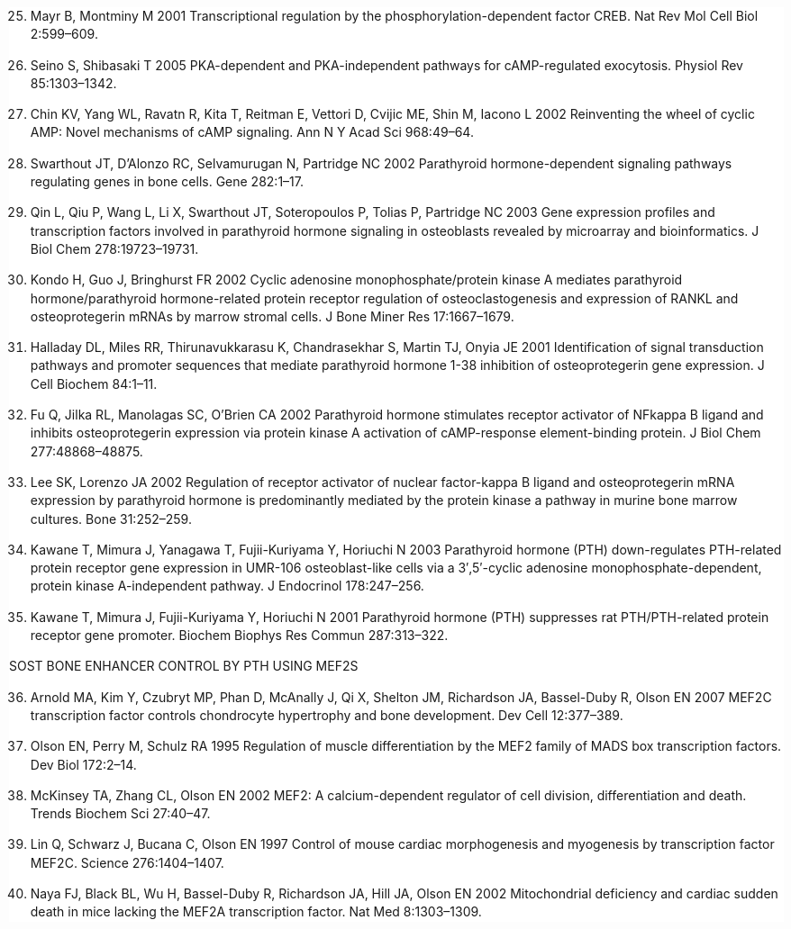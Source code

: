 25. Mayr B, Montminy M 2001 Transcriptional regulation by the phosphorylation-dependent factor CREB. Nat Rev Mol Cell Biol 2:599–609.

26. Seino S, Shibasaki T 2005 PKA-dependent and PKA-independent pathways for cAMP-regulated exocytosis. Physiol Rev 85:1303–1342.

27. Chin KV, Yang WL, Ravatn R, Kita T, Reitman E, Vettori D, Cvijic ME, Shin M, Iacono L 2002 Reinventing the wheel of cyclic AMP: Novel mechanisms of cAMP signaling. Ann N Y Acad Sci 968:49–64.

28. Swarthout JT, D’Alonzo RC, Selvamurugan N, Partridge NC 2002 Parathyroid hormone-dependent signaling pathways regulating genes in bone cells. Gene 282:1–17.

29. Qin L, Qiu P, Wang L, Li X, Swarthout JT, Soteropoulos P, Tolias P, Partridge NC 2003 Gene expression profiles and transcription factors involved in parathyroid hormone signaling in osteoblasts revealed by microarray and bioinformatics. J Biol Chem 278:19723–19731.

30. Kondo H, Guo J, Bringhurst FR 2002 Cyclic adenosine monophosphate/protein kinase A mediates parathyroid hormone/parathyroid hormone-related protein receptor regulation of osteoclastogenesis and expression of RANKL and osteoprotegerin mRNAs by marrow stromal cells. J Bone Miner Res 17:1667–1679.

31. Halladay DL, Miles RR, Thirunavukkarasu K, Chandrasekhar S, Martin TJ, Onyia JE 2001 Identification of signal transduction pathways and promoter sequences that mediate parathyroid hormone 1-38 inhibition of osteoprotegerin gene expression. J Cell Biochem 84:1–11.

32. Fu Q, Jilka RL, Manolagas SC, O’Brien CA 2002 Parathyroid hormone stimulates receptor activator of NFkappa B ligand and inhibits osteoprotegerin expression via protein kinase A activation of cAMP-response element-binding protein. J Biol Chem 277:48868–48875.

33. Lee SK, Lorenzo JA 2002 Regulation of receptor activator of nuclear factor-kappa B ligand and osteoprotegerin mRNA expression by parathyroid hormone is predominantly mediated by the protein kinase a pathway in murine bone marrow cultures. Bone 31:252–259.

34. Kawane T, Mimura J, Yanagawa T, Fujii-Kuriyama Y, Horiuchi N 2003 Parathyroid hormone (PTH) down-regulates PTH-related protein receptor gene expression in UMR-106 osteoblast-like cells via a 3′,5′-cyclic adenosine monophosphate-dependent, protein kinase A-independent pathway. J Endocrinol 178:247–256.

35. Kawane T, Mimura J, Fujii-Kuriyama Y, Horiuchi N 2001 Parathyroid hormone (PTH) suppresses rat PTH/PTH-related protein receptor gene promoter. Biochem Biophys Res Commun 287:313–322.

SOST BONE ENHANCER CONTROL BY PTH USING MEF2S

36. Arnold MA, Kim Y, Czubryt MP, Phan D, McAnally J, Qi X, Shelton JM, Richardson JA, Bassel-Duby R, Olson EN 2007 MEF2C transcription factor controls chondrocyte hypertrophy and bone development. Dev Cell 12:377–389.

37. Olson EN, Perry M, Schulz RA 1995 Regulation of muscle differentiation by the MEF2 family of MADS box transcription factors. Dev Biol 172:2–14.

38. McKinsey TA, Zhang CL, Olson EN 2002 MEF2: A calcium-dependent regulator of cell division, differentiation and death. Trends Biochem Sci 27:40–47.

39. Lin Q, Schwarz J, Bucana C, Olson EN 1997 Control of mouse cardiac morphogenesis and myogenesis by transcription factor MEF2C. Science 276:1404–1407.

40. Naya FJ, Black BL, Wu H, Bassel-Duby R, Richardson JA, Hill JA, Olson EN 2002 Mitochondrial deficiency and cardiac sudden death in mice lacking the MEF2A transcription factor. Nat Med 8:1303–1309.
